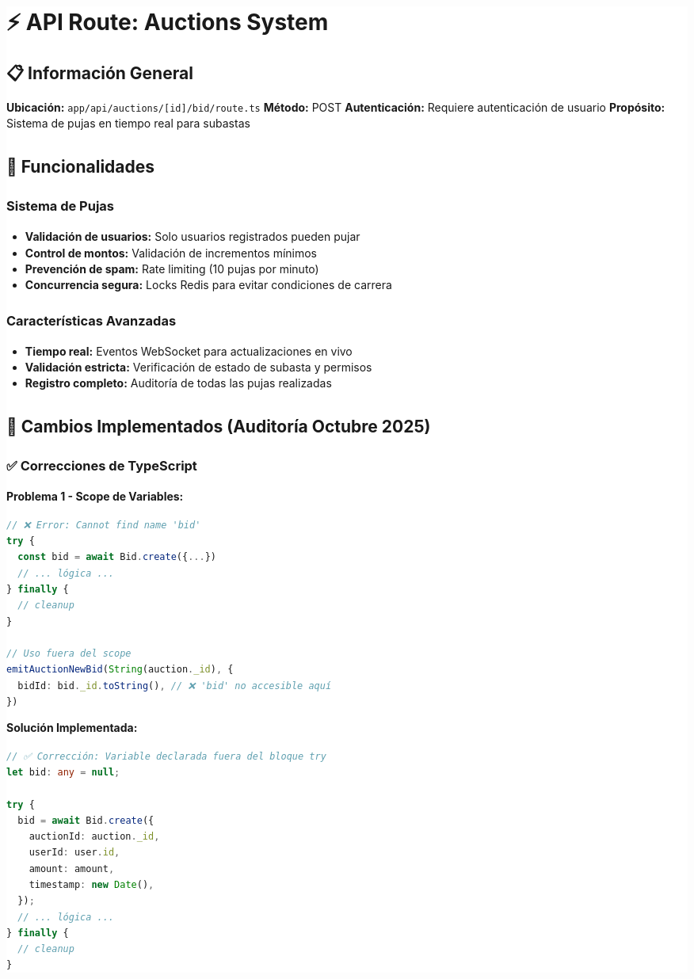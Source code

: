# ⚡ API Route: Auctions System

## 📋 Información General

**Ubicación:** `app/api/auctions/[id]/bid/route.ts`
**Método:** POST
**Autenticación:** Requiere autenticación de usuario
**Propósito:** Sistema de pujas en tiempo real para subastas

## 🔧 Funcionalidades

### Sistema de Pujas

- **Validación de usuarios:** Solo usuarios registrados pueden pujar
- **Control de montos:** Validación de incrementos mínimos
- **Prevención de spam:** Rate limiting (10 pujas por minuto)
- **Concurrencia segura:** Locks Redis para evitar condiciones de carrera

### Características Avanzadas

- **Tiempo real:** Eventos WebSocket para actualizaciones en vivo
- **Validación estricta:** Verificación de estado de subasta y permisos
- **Registro completo:** Auditoría de todas las pujas realizadas

## 🚀 Cambios Implementados (Auditoría Octubre 2025)

### ✅ Correcciones de TypeScript

**Problema 1 - Scope de Variables:**

```typescript
// ❌ Error: Cannot find name 'bid'
try {
  const bid = await Bid.create({...})
  // ... lógica ...
} finally {
  // cleanup
}

// Uso fuera del scope
emitAuctionNewBid(String(auction._id), {
  bidId: bid._id.toString(), // ❌ 'bid' no accesible aquí
})
```

**Solución Implementada:**

```typescript
// ✅ Corrección: Variable declarada fuera del bloque try
let bid: any = null;

try {
  bid = await Bid.create({
    auctionId: auction._id,
    userId: user.id,
    amount: amount,
    timestamp: new Date(),
  });
  // ... lógica ...
} finally {
  // cleanup
}

```